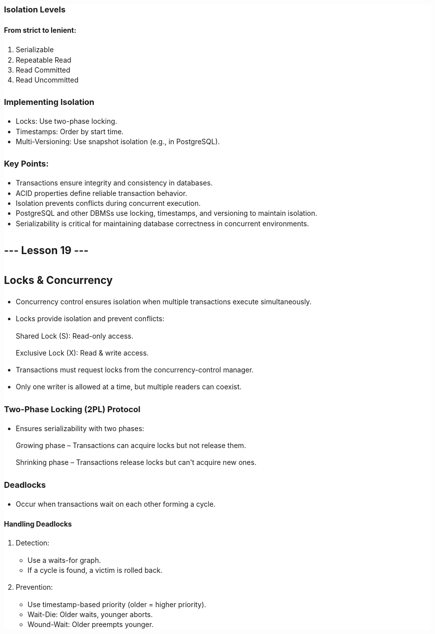 ### Isolation Levels
#### From strict to lenient:
1. Serializable
2. Repeatable Read
3. Read Committed
4. Read Uncommitted

### Implementing Isolation
* Locks: Use two-phase locking.
* Timestamps: Order by start time.
* Multi-Versioning: Use snapshot isolation (e.g., in PostgreSQL).

### Key Points:
* Transactions ensure integrity and consistency in databases.
* ACID properties define reliable transaction behavior.
* Isolation prevents conflicts during concurrent execution.
* PostgreSQL and other DBMSs use locking, timestamps, and versioning to maintain isolation.
* Serializability is critical for maintaining database correctness in concurrent environments.

## --- Lesson 19 ---
## Locks & Concurrency
* Concurrency control ensures isolation when multiple transactions execute simultaneously.
* Locks provide isolation and prevent conflicts:

    Shared Lock (S): Read-only access.

    Exclusive Lock (X): Read & write access.

* Transactions must request locks from the concurrency-control manager.

* Only one writer is allowed at a time, but multiple readers can coexist.

### Two-Phase Locking (2PL) Protocol
* Ensures serializability with two phases:

    Growing phase – Transactions can acquire locks but not release them.

    Shrinking phase – Transactions release locks but can't acquire new ones.

### Deadlocks
* Occur when transactions wait on each other forming a cycle.

#### Handling Deadlocks
1. Detection:
   * Use a waits-for graph.
   * If a cycle is found, a victim is rolled back.

2. Prevention:
   * Use timestamp-based priority (older = higher priority).
   * Wait-Die: Older waits, younger aborts.
   * Wound-Wait: Older preempts younger.
